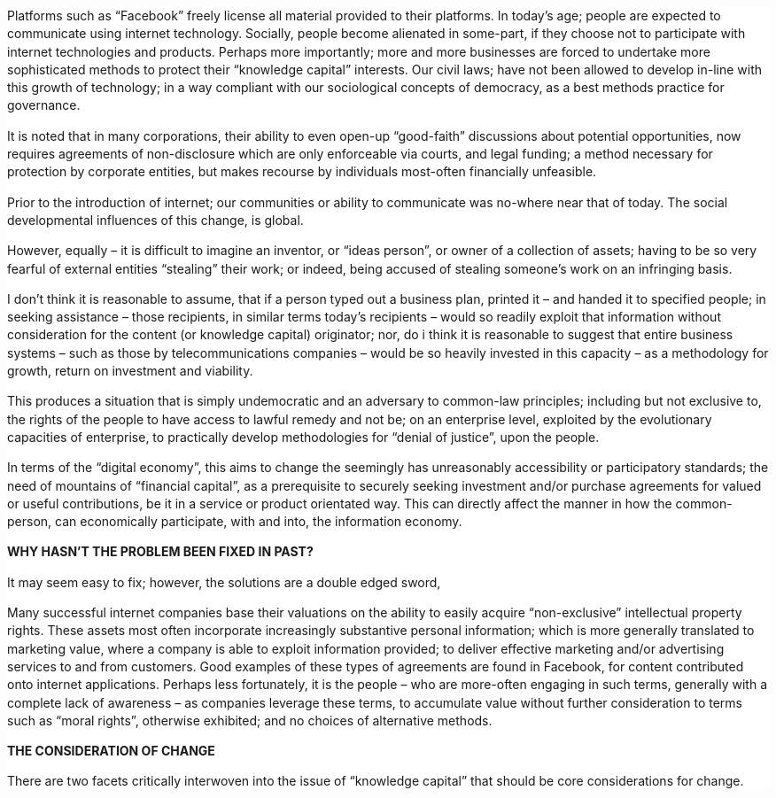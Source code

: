 Platforms such as “Facebook” freely license all material provided to their platforms. In today’s age; people are expected to communicate using internet technology. Socially, people become alienated in some-part, if they choose not to participate with internet technologies and products. Perhaps more importantly; more and more businesses are forced to undertake more sophisticated methods to protect their “knowledge capital” interests. Our civil laws; have not been allowed to develop in-line with this growth of technology; in a way compliant with our sociological concepts of democracy, as a best methods practice for governance.

It is noted that in many corporations, their ability to even open-up “good-faith” discussions about potential opportunities, now requires agreements of non-disclosure which are only enforceable via courts, and legal funding; a method necessary for protection by corporate entities, but makes recourse by individuals most-often financially unfeasible.

Prior to the introduction of internet; our communities or ability to communicate was no-where near that of today. The social developmental influences of this change, is global.

However, equally – it is difficult to imagine an inventor, or “ideas person”, or owner of a collection of assets; having to be so very fearful of external entities “stealing” their work; or indeed, being accused of stealing someone’s work on an infringing basis.

I don’t think it is reasonable to assume, that if a person typed out a business plan, printed it – and handed it to specified people; in seeking assistance – those recipients, in similar terms today’s recipients – would so readily exploit that information without consideration for the content (or knowledge capital) originator; nor, do i think it is reasonable to suggest that entire business systems – such as those by telecommunications companies – would be so heavily invested in this capacity – as a methodology for growth, return on investment and viability.

This produces a situation that is simply undemocratic and an adversary to common-law principles; including but not exclusive to, the rights of the people to have access to lawful remedy and not be; on an enterprise level, exploited by the evolutionary capacities of enterprise, to practically develop methodologies for “denial of justice”, upon the people.

In terms of the “digital economy”, this aims to change the seemingly has unreasonably accessibility or participatory standards; the need of mountains of “financial capital”, as a prerequisite to securely seeking investment and/or purchase agreements for valued or useful contributions, be it in a service or product orientated way. This can directly affect the manner in how the common-person, can economically participate, with and into, the information economy.

**WHY HASN’T THE PROBLEM BEEN FIXED IN PAST?**

It may seem easy to fix; however, the solutions are a double edged sword,

Many successful internet companies base their valuations on the ability to easily acquire “non-exclusive” intellectual property rights. These assets most often incorporate increasingly substantive personal information; which is more generally translated to marketing value, where a company is able to exploit information provided; to deliver effective marketing and/or advertising services to and from customers. Good examples of these types of agreements are found in Facebook, for content contributed onto internet applications. Perhaps less fortunately, it is the people – who are more-often engaging in such terms, generally with a complete lack of awareness – as companies leverage these terms, to accumulate value without further consideration to terms such as “moral rights”, otherwise exhibited; and no choices of alternative methods.

**THE CONSIDERATION OF CHANGE**

There are two facets critically interwoven into the issue of “knowledge capital” that should be core considerations for change.
